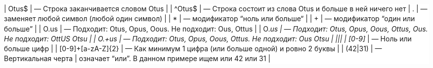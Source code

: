 | Otus$             |     — Строка заканчивается словом Otus |
| ^Otus$            |     — Строка состоит из слова Otus и больше в ней ничего нет
| .                 |     — заменяет любой символ (любой один символ) |
| \*                |     — модификатор “ноль или больше“ |
| \+                |     — модификатор “один или больше” |
| O.us              |     — Подходит: Otus, Opus, Oous. Не подходит: Ous, Ottus |
| O.*us             |     — Подходит: Otus, Opus, Oous, Ottus, Ous. Не подходит: OttUS Otsu |
| O.+us             |     — Подходит: Otus, Opus, Oous, Ottus. Не подходит: Ous Otsu |
|||
| [0-9]*             |    — Ноль или больше цифр |
| [0-9]+[a-zA-Z]{2}  |    — Как минимум 1 цифра (или больше одной) и ровно 2 буквы |
| (42\|31)             |    — Вертикальная черта \| означает “или”. В данном примере ищем или 42 или 31 |